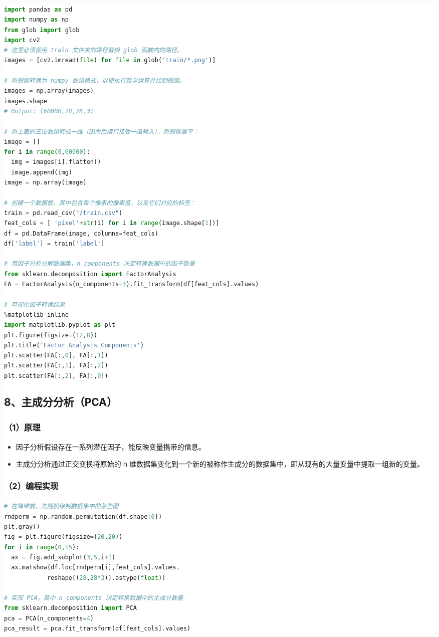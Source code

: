 ```python
import pandas as pd
import numpy as np
from glob import glob
import cv2
# 这里必须使用 train 文件夹的路径替换 glob 函数内的路径。
images = [cv2.imread(file) for file in glob('train/*.png')]

# 将图像转换为 numpy 数组格式，以便执行数学运算并绘制图像。
images = np.array(images)
images.shape
# Output: (60000,28,28,3)

# 将上面的三位数组转成一维（因为后续只接受一维输入），将图像展平：
image = []
for i in range(0,60000):
  img = images[i].flatten()
  image.append(img)
image = np.array(image)

# 创建一个数据框，其中包含每个像素的像素值，以及它们对应的标签：
train = pd.read_csv("/train.csv")
feat_cols = [ 'pixel'+str(i) for i in range(image.shape[1])]
df = pd.DataFrame(image, columns=feat_cols)
df['label'] = train['label']

# 用因子分析分解数据集，n_components 决定转换数据中的因子数量
from sklearn.decomposition import FactorAnalysis
FA = FactorAnalysis(n_components=3).fit_transform(df[feat_cols].values)

# 可视化因子转换结果
%matplotlib inline 
import matplotlib.pyplot as plt
plt.figure(figsize=(12,8))
plt.title('Factor Analysis Components')
plt.scatter(FA[:,0], FA[:,1])
plt.scatter(FA[:,1], FA[:,2])
plt.scatter(FA[:,2], FA[:,0])
```

## 8、主成分分析（PCA）

### （1）原理

- 因子分析假设存在一系列潜在因子，能反映变量携带的信息。

- 主成分分析通过正交变换将原始的 n 维数据集变化到一个新的被称作主成分的数据集中，即从现有的大量变量中提取一组新的变量。

### （2）编程实现

```python
# 在降维前，先随机绘制数据集中的某些图
rndperm = np.random.permutation(df.shape[0])
plt.gray()
fig = plt.figure(figsize=(20,20))
for i in range(0,15):
  ax = fig.add_subplot(3,5,i+1)
  ax.matshow(df.loc[rndperm[i],feat_cols].values.
            reshape((28,28*3)).astype(float))

# 实现 PCA，其中 n_components 决定转换数据中的主成分数量
from sklearn.decomposition import PCA
pca = PCA(n_components=4)
pca_result = pca.fit_transform(df[feat_cols].values)
```